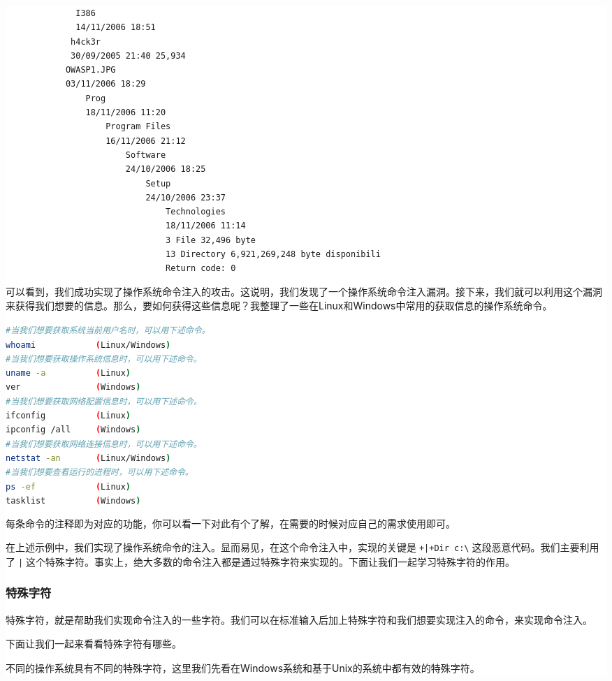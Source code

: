 ```plain
              I386
              14/11/2006 18:51
             h4ck3r
             30/09/2005 21:40 25,934
            OWASP1.JPG
            03/11/2006 18:29
                Prog
                18/11/2006 11:20
                    Program Files
                    16/11/2006 21:12
                        Software
                        24/10/2006 18:25
                            Setup
                            24/10/2006 23:37
                                Technologies
                                18/11/2006 11:14
                                3 File 32,496 byte
                                13 Directory 6,921,269,248 byte disponibili
                                Return code: 0

```

可以看到，我们成功实现了操作系统命令注入的攻击。这说明，我们发现了一个操作系统命令注入漏洞。接下来，我们就可以利用这个漏洞来获得我们想要的信息。那么，要如何获得这些信息呢？我整理了一些在Linux和Windows中常用的获取信息的操作系统命令。

```bash
#当我们想要获取系统当前用户名时，可以用下述命令。
whoami            (Linux/Windows)
#当我们想要获取操作系统信息时，可以用下述命令。
uname -a          (Linux)
ver               (Windows)
#当我们想要获取网络配置信息时，可以用下述命令。
ifconfig          (Linux)
ipconfig /all     (Windows)
#当我们想要获取网络连接信息时，可以用下述命令。
netstat -an       (Linux/Windows)
#当我们想要查看运行的进程时，可以用下述命令。
ps -ef            (Linux)
tasklist          (Windows)

```

每条命令的注释即为对应的功能，你可以看一下对此有个了解，在需要的时候对应自己的需求使用即可。

在上述示例中，我们实现了操作系统命令的注入。显而易见，在这个命令注入中，实现的关键是 `+|+Dir c:\` 这段恶意代码。我们主要利用了 `|` 这个特殊字符。事实上，绝大多数的命令注入都是通过特殊字符来实现的。下面让我们一起学习特殊字符的作用。

### 特殊字符

特殊字符，就是帮助我们实现命令注入的一些字符。我们可以在标准输入后加上特殊字符和我们想要实现注入的命令，来实现命令注入。

下面让我们一起来看看特殊字符有哪些。

不同的操作系统具有不同的特殊字符，这里我们先看在Windows系统和基于Unix的系统中都有效的特殊字符。
